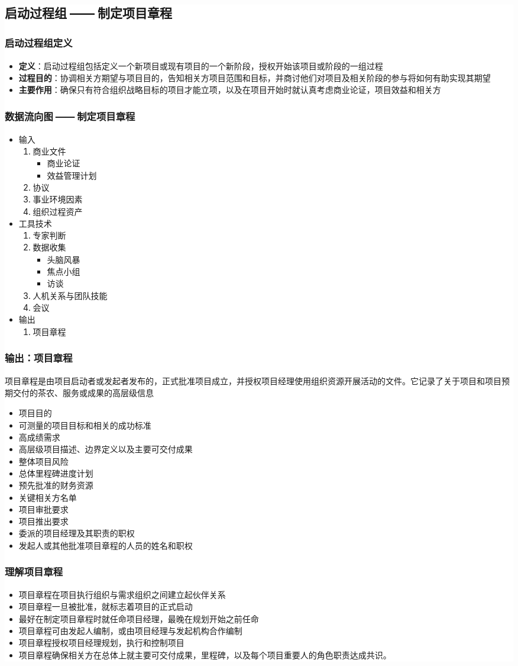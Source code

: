 
## 启动过程组 —— 制定项目章程

### 启动过程组定义

- **定义**：启动过程组包括定义一个新项目或现有项目的一个新阶段，授权开始该项目或阶段的一组过程
- **过程目的**：协调相关方期望与项目目的，告知相关方项目范围和目标，并商讨他们对项目及相关阶段的参与将如何有助实现其期望
- **主要作用**：确保只有符合组织战略目标的项目才能立项，以及在项目开始时就认真考虑商业论证，项目效益和相关方

### 数据流向图 —— 制定项目章程

- 输入
  1. 商业文件
     - 商业论证
     - 效益管理计划
  2. 协议
  3. 事业环境因素
  4. 组织过程资产
- 工具技术
  1. 专家判断
  2. 数据收集
     - 头脑风暴
     - 焦点小组
     - 访谈
  3. 人机关系与团队技能
  4. 会议
- 输出
  1. 项目章程

### 输出：项目章程

项目章程是由项目启动者或发起者发布的，正式批准项目成立，并授权项目经理使用组织资源开展活动的文件。它记录了关于项目和项目预期交付的茶农、服务或成果的高层级信息

- 项目目的
- 可测量的项目目标和相关的成功标准
- 高成绩需求
- 高层级项目描述、边界定义以及主要可交付成果
- 整体项目风险
- 总体里程碑进度计划
- 预先批准的财务资源
- 关键相关方名单
- 项目审批要求
- 项目推出要求
- 委派的项目经理及其职责的职权
- 发起人或其他批准项目章程的人员的姓名和职权

### 理解项目章程

- 项目章程在项目执行组织与需求组织之间建立起伙伴关系
- 项目章程一旦被批准，就标志着项目的正式启动
- 最好在制定项目章程时就任命项目经理，最晚在规划开始之前任命
- 项目章程可由发起人编制，或由项目经理与发起机构合作编制
- 项目章程授权项目经理规划，执行和控制项目
- 项目章程确保相关方在总体上就主要可交付成果，里程碑，以及每个项目重要人的角色职责达成共识。

